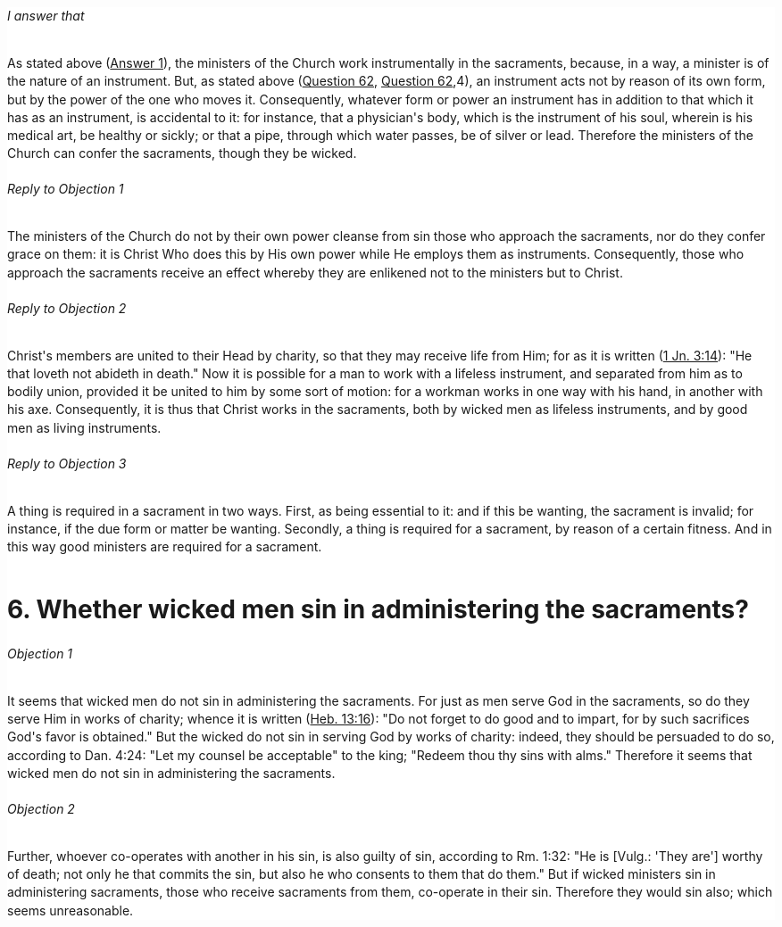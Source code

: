 ###### I answer that
As stated above ([Answer 1](#1.%20Whether%20God%20alone,%20or%20the%20minister%20also,%20works%20inwardly%20unto%20the%20sacramental%20effect?%20)), the ministers of the Church work instrumentally in the sacraments, because, in a way, a minister is of the nature of an instrument. But, as stated above ([Question 62](62.%20Sacraments'%20Principal%20Effect,%20Which%20Is%20Grace.md), [Question 62](62.%20Sacraments'%20Principal%20Effect,%20Which%20Is%20Grace.md),4), an instrument acts not by reason of its own form, but by the power of the one who moves it. Consequently, whatever form or power an instrument has in addition to that which it has as an instrument, is accidental to it: for instance, that a physician's body, which is the instrument of his soul, wherein is his medical art, be healthy or sickly; or that a pipe, through which water passes, be of silver or lead. Therefore the ministers of the Church can confer the sacraments, though they be wicked.  

###### Reply to Objection 1
The ministers of the Church do not by their own power cleanse from sin those who approach the sacraments, nor do they confer grace on them: it is Christ Who does this by His own power while He employs them as instruments. Consequently, those who approach the sacraments receive an effect whereby they are enlikened not to the ministers but to Christ.  

###### Reply to Objection 2
Christ's members are united to their Head by charity, so that they may receive life from Him; for as it is written ([1 Jn. 3:14](http://bible.gospelcom.net/bible?1+Jn++3:14)): "He that loveth not abideth in death." Now it is possible for a man to work with a lifeless instrument, and separated from him as to bodily union, provided it be united to him by some sort of motion: for a workman works in one way with his hand, in another with his axe. Consequently, it is thus that Christ works in the sacraments, both by wicked men as lifeless instruments, and by good men as living instruments.  

###### Reply to Objection 3
A thing is required in a sacrament in two ways. First, as being essential to it: and if this be wanting, the sacrament is invalid; for instance, if the due form or matter be wanting. Secondly, a thing is required for a sacrament, by reason of a certain fitness. And in this way good ministers are required for a sacrament.  




# 6. Whether wicked men sin in administering the sacraments? 

###### Objection 1
It seems that wicked men do not sin in administering the sacraments. For just as men serve God in the sacraments, so do they serve Him in works of charity; whence it is written ([Heb. 13:16](http://bible.gospelcom.net/bible?Heb++13:16)): "Do not forget to do good and to impart, for by such sacrifices God's favor is obtained." But the wicked do not sin in serving God by works of charity: indeed, they should be persuaded to do so, according to Dan. 4:24: "Let my counsel be acceptable" to the king; "Redeem thou thy sins with alms." Therefore it seems that wicked men do not sin in administering the sacraments.  

###### Objection 2
Further, whoever co-operates with another in his sin, is also guilty of sin, according to Rm. 1:32: "He is \[Vulg.: 'They are'\] worthy of death; not only he that commits the sin, but also he who consents to them that do them." But if wicked ministers sin in administering sacraments, those who receive sacraments from them, co-operate in their sin. Therefore they would sin also; which seems unreasonable.  
